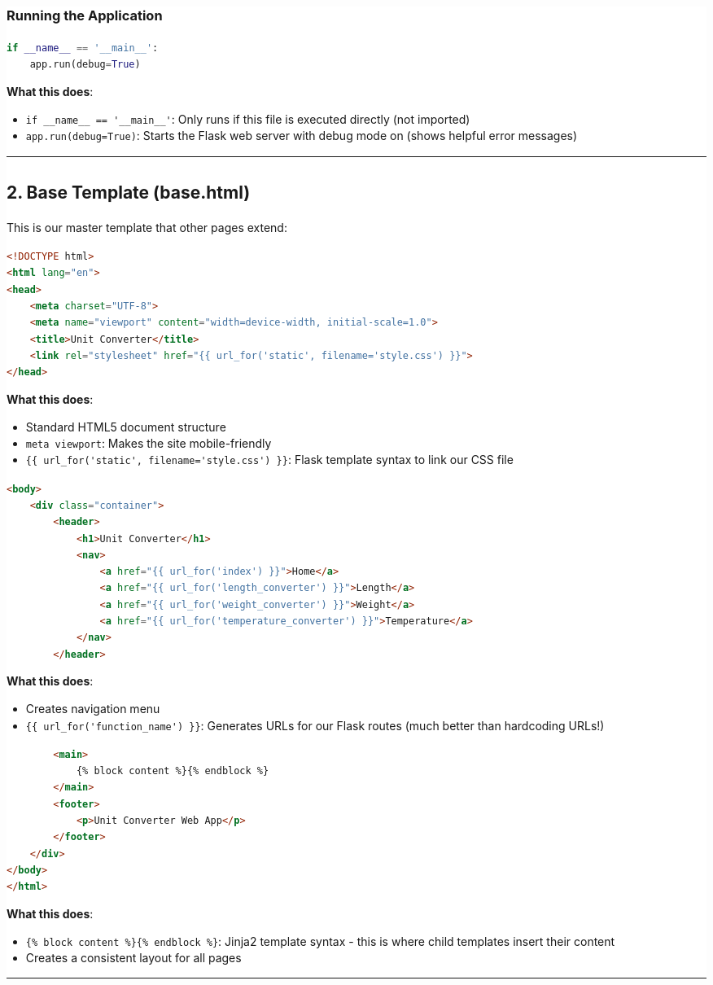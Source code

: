 ### Running the Application

```python
if __name__ == '__main__':
    app.run(debug=True)
```
**What this does**: 
- `if __name__ == '__main__'`: Only runs if this file is executed directly (not imported)
- `app.run(debug=True)`: Starts the Flask web server with debug mode on (shows helpful error messages)

---

## 2. Base Template (base.html)

This is our master template that other pages extend:

```html
<!DOCTYPE html>
<html lang="en">
<head>
    <meta charset="UTF-8">
    <meta name="viewport" content="width=device-width, initial-scale=1.0">
    <title>Unit Converter</title>
    <link rel="stylesheet" href="{{ url_for('static', filename='style.css') }}">
</head>
```
**What this does**:
- Standard HTML5 document structure
- `meta viewport`: Makes the site mobile-friendly
- `{{ url_for('static', filename='style.css') }}`: Flask template syntax to link our CSS file

```html
<body>
    <div class="container">
        <header>
            <h1>Unit Converter</h1>
            <nav>
                <a href="{{ url_for('index') }}">Home</a>
                <a href="{{ url_for('length_converter') }}">Length</a>
                <a href="{{ url_for('weight_converter') }}">Weight</a>
                <a href="{{ url_for('temperature_converter') }}">Temperature</a>
            </nav>
        </header>
```
**What this does**:
- Creates navigation menu
- `{{ url_for('function_name') }}`: Generates URLs for our Flask routes (much better than hardcoding URLs!)

```html
        <main>
            {% block content %}{% endblock %}
        </main>
        <footer>
            <p>Unit Converter Web App</p>
        </footer>
    </div>
</body>
</html>
```
**What this does**:
- `{% block content %}{% endblock %}`: Jinja2 template syntax - this is where child templates insert their content
- Creates a consistent layout for all pages

---